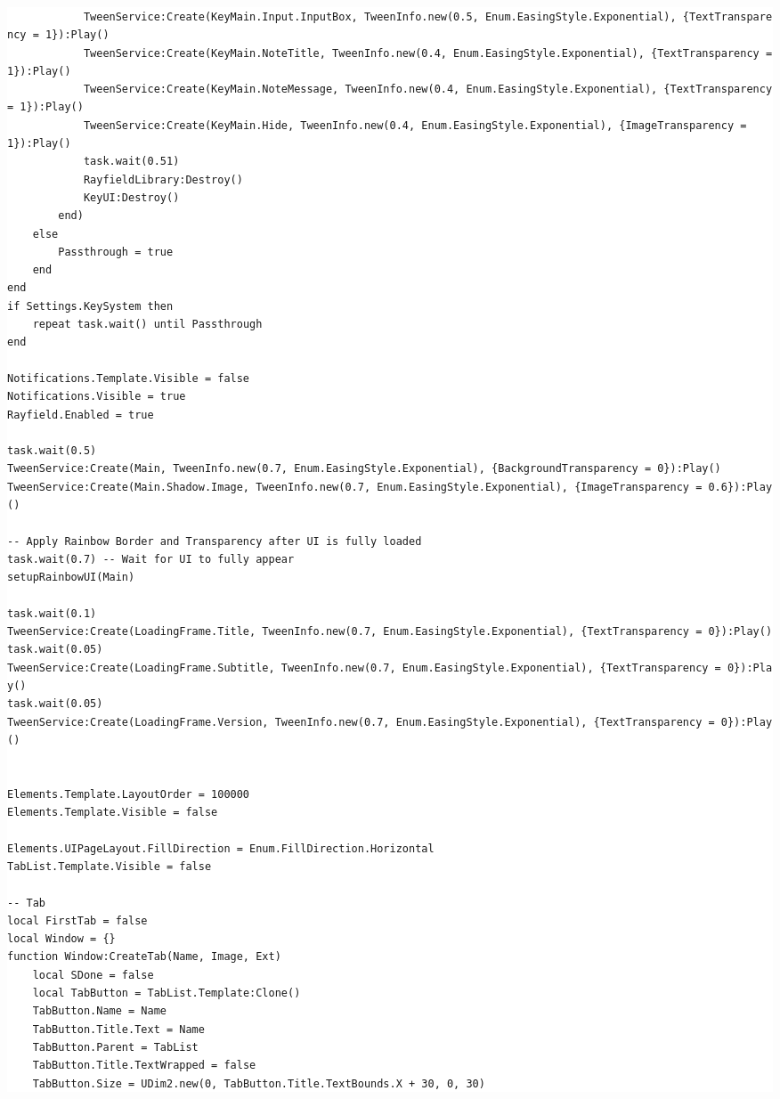 				TweenService:Create(KeyMain.Input.InputBox, TweenInfo.new(0.5, Enum.EasingStyle.Exponential), {TextTransparency = 1}):Play()
				TweenService:Create(KeyMain.NoteTitle, TweenInfo.new(0.4, Enum.EasingStyle.Exponential), {TextTransparency = 1}):Play()
				TweenService:Create(KeyMain.NoteMessage, TweenInfo.new(0.4, Enum.EasingStyle.Exponential), {TextTransparency = 1}):Play()
				TweenService:Create(KeyMain.Hide, TweenInfo.new(0.4, Enum.EasingStyle.Exponential), {ImageTransparency = 1}):Play()
				task.wait(0.51)
				RayfieldLibrary:Destroy()
				KeyUI:Destroy()
			end)
		else
			Passthrough = true
		end
	end
	if Settings.KeySystem then
		repeat task.wait() until Passthrough
	end

	Notifications.Template.Visible = false
	Notifications.Visible = true
	Rayfield.Enabled = true

	task.wait(0.5)
	TweenService:Create(Main, TweenInfo.new(0.7, Enum.EasingStyle.Exponential), {BackgroundTransparency = 0}):Play()
	TweenService:Create(Main.Shadow.Image, TweenInfo.new(0.7, Enum.EasingStyle.Exponential), {ImageTransparency = 0.6}):Play()
	
	-- Apply Rainbow Border and Transparency after UI is fully loaded
	task.wait(0.7) -- Wait for UI to fully appear
	setupRainbowUI(Main)
	
	task.wait(0.1)
	TweenService:Create(LoadingFrame.Title, TweenInfo.new(0.7, Enum.EasingStyle.Exponential), {TextTransparency = 0}):Play()
	task.wait(0.05)
	TweenService:Create(LoadingFrame.Subtitle, TweenInfo.new(0.7, Enum.EasingStyle.Exponential), {TextTransparency = 0}):Play()
	task.wait(0.05)
	TweenService:Create(LoadingFrame.Version, TweenInfo.new(0.7, Enum.EasingStyle.Exponential), {TextTransparency = 0}):Play()


	Elements.Template.LayoutOrder = 100000
	Elements.Template.Visible = false

	Elements.UIPageLayout.FillDirection = Enum.FillDirection.Horizontal
	TabList.Template.Visible = false

	-- Tab
	local FirstTab = false
	local Window = {}
	function Window:CreateTab(Name, Image, Ext)
		local SDone = false
		local TabButton = TabList.Template:Clone()
		TabButton.Name = Name
		TabButton.Title.Text = Name
		TabButton.Parent = TabList
		TabButton.Title.TextWrapped = false
		TabButton.Size = UDim2.new(0, TabButton.Title.TextBounds.X + 30, 0, 30)
